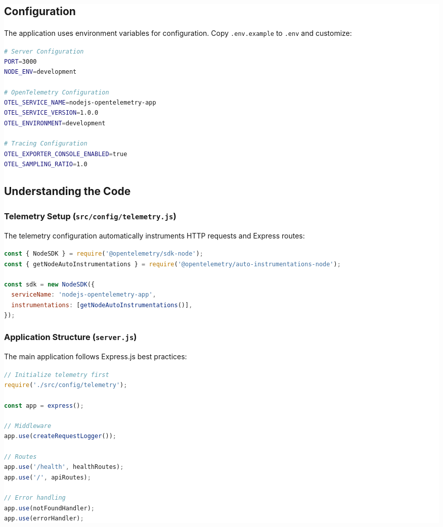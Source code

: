 ## Configuration

The application uses environment variables for configuration. Copy `.env.example` to `.env` and customize:

```bash
# Server Configuration
PORT=3000
NODE_ENV=development

# OpenTelemetry Configuration
OTEL_SERVICE_NAME=nodejs-opentelemetry-app
OTEL_SERVICE_VERSION=1.0.0
OTEL_ENVIRONMENT=development

# Tracing Configuration
OTEL_EXPORTER_CONSOLE_ENABLED=true
OTEL_SAMPLING_RATIO=1.0
```

## Understanding the Code

### Telemetry Setup (`src/config/telemetry.js`)

The telemetry configuration automatically instruments HTTP requests and Express routes:

```javascript
const { NodeSDK } = require('@opentelemetry/sdk-node');
const { getNodeAutoInstrumentations } = require('@opentelemetry/auto-instrumentations-node');

const sdk = new NodeSDK({
  serviceName: 'nodejs-opentelemetry-app',
  instrumentations: [getNodeAutoInstrumentations()],
});
```

### Application Structure (`server.js`)

The main application follows Express.js best practices:

```javascript
// Initialize telemetry first
require('./src/config/telemetry');

const app = express();

// Middleware
app.use(createRequestLogger());

// Routes
app.use('/health', healthRoutes);
app.use('/', apiRoutes);

// Error handling
app.use(notFoundHandler);
app.use(errorHandler);
```
